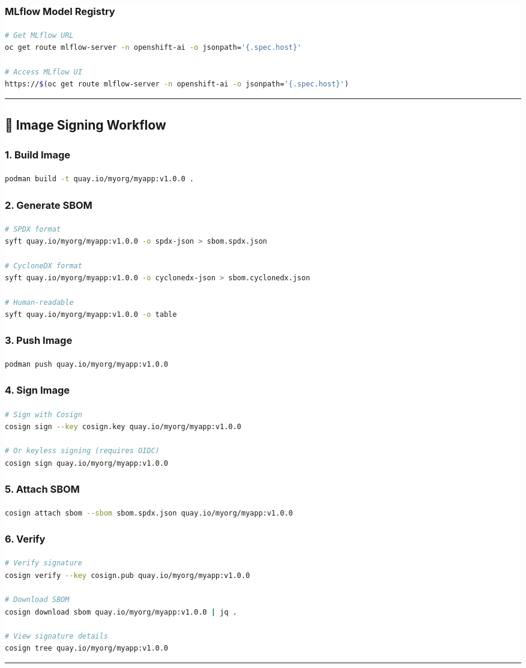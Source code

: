 ### MLflow Model Registry
```bash
# Get MLflow URL
oc get route mlflow-server -n openshift-ai -o jsonpath='{.spec.host}'

# Access MLflow UI
https://$(oc get route mlflow-server -n openshift-ai -o jsonpath='{.spec.host}')
```

---

## 🔐 Image Signing Workflow

### 1. Build Image
```bash
podman build -t quay.io/myorg/myapp:v1.0.0 .
```

### 2. Generate SBOM
```bash
# SPDX format
syft quay.io/myorg/myapp:v1.0.0 -o spdx-json > sbom.spdx.json

# CycloneDX format
syft quay.io/myorg/myapp:v1.0.0 -o cyclonedx-json > sbom.cyclonedx.json

# Human-readable
syft quay.io/myorg/myapp:v1.0.0 -o table
```

### 3. Push Image
```bash
podman push quay.io/myorg/myapp:v1.0.0
```

### 4. Sign Image
```bash
# Sign with Cosign
cosign sign --key cosign.key quay.io/myorg/myapp:v1.0.0

# Or keyless signing (requires OIDC)
cosign sign quay.io/myorg/myapp:v1.0.0
```

### 5. Attach SBOM
```bash
cosign attach sbom --sbom sbom.spdx.json quay.io/myorg/myapp:v1.0.0
```

### 6. Verify
```bash
# Verify signature
cosign verify --key cosign.pub quay.io/myorg/myapp:v1.0.0

# Download SBOM
cosign download sbom quay.io/myorg/myapp:v1.0.0 | jq .

# View signature details
cosign tree quay.io/myorg/myapp:v1.0.0
```

---